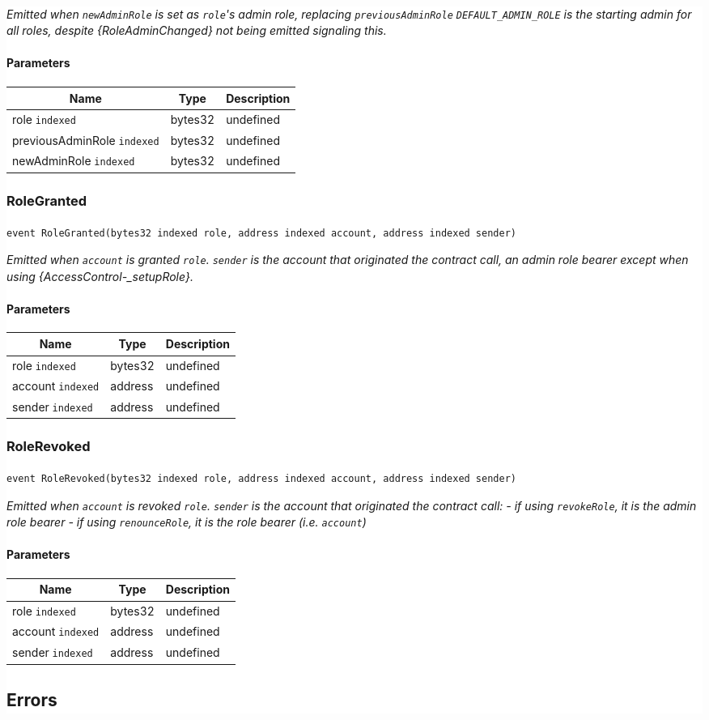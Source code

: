 _Emitted when `newAdminRole` is set as `role`&#39;s admin role, replacing
`previousAdminRole` `DEFAULT_ADMIN_ROLE` is the starting admin for all roles,
despite {RoleAdminChanged} not being emitted signaling this._

#### Parameters

| Name                        | Type    | Description |
| --------------------------- | ------- | ----------- |
| role `indexed`              | bytes32 | undefined   |
| previousAdminRole `indexed` | bytes32 | undefined   |
| newAdminRole `indexed`      | bytes32 | undefined   |

### RoleGranted

```solidity
event RoleGranted(bytes32 indexed role, address indexed account, address indexed sender)
```

_Emitted when `account` is granted `role`. `sender` is the account that
originated the contract call, an admin role bearer except when using
{AccessControl-\_setupRole}._

#### Parameters

| Name              | Type    | Description |
| ----------------- | ------- | ----------- |
| role `indexed`    | bytes32 | undefined   |
| account `indexed` | address | undefined   |
| sender `indexed`  | address | undefined   |

### RoleRevoked

```solidity
event RoleRevoked(bytes32 indexed role, address indexed account, address indexed sender)
```

_Emitted when `account` is revoked `role`. `sender` is the account that
originated the contract call: - if using `revokeRole`, it is the admin role
bearer - if using `renounceRole`, it is the role bearer (i.e. `account`)_

#### Parameters

| Name              | Type    | Description |
| ----------------- | ------- | ----------- |
| role `indexed`    | bytes32 | undefined   |
| account `indexed` | address | undefined   |
| sender `indexed`  | address | undefined   |

## Errors
